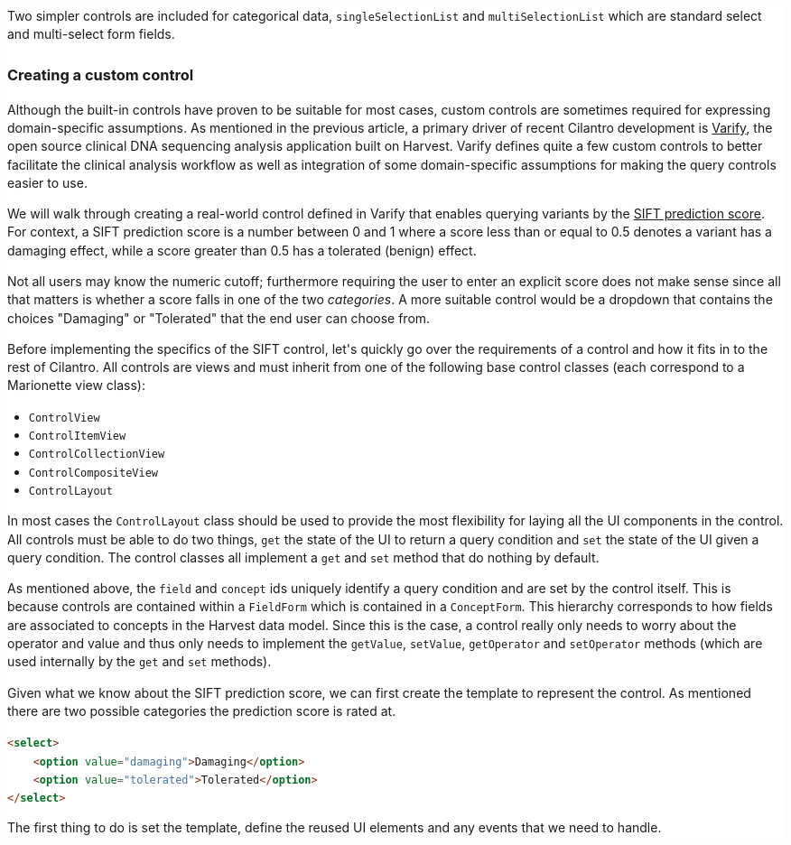Two simpler controls are included for categorical data, `singleSelectionList` and `multiSelectionList` which are standard select and multi-select form fields.

### Creating a custom control

Although the built-in controls have proven to be suitable for most cases, custom controls are sometimes required for expressing domain-specific assumptions. As mentioned in the previous article, a primary driver of recent Cilantro development is [Varify](https://github.com/cbmi/varify/), the open source clinical DNA sequencing analysis application built on Harvest. Varify defines quite a few custom controls to better facilitate the clinical analysis workflow as well as integration of some domain-specific assumptions for making the query controls easier to use.

We will walk through creating a real-world control defined in Varify that enables querying variants by the [SIFT prediction score](http://sift.jcvi.org/). For context, a SIFT prediction score is a number between 0 and 1 where a score less than or equal to 0.5 denotes a variant has a damaging effect, while a score greater than 0.5 has a tolerated (benign) effect.

Not all users may know the numeric cutoff; furthermore requiring the user to enter an explicit score does not make sense since all that matters is whether a score falls in one of the two _categories_. A more suitable control would be a dropdown that contains the choices "Damaging" or "Tolerated" that the end user can choose from.

Before implementing the specifics of the SIFT control, let's quickly go over the requirements of a control and how it fits in to the rest of Cilantro. All controls are views and must inherit from one of the following base control classes (each correspond to a Marionette view class):

- `ControlView`
- `ControlItemView`
- `ControlCollectionView`
- `ControlCompositeView`
- `ControlLayout`

In most cases the `ControlLayout` class should be used to provide the most flexibility for laying all the UI components in the control. All controls must be able to do two things, `get` the state of the UI to return a query condition and `set` the state of the UI given a query condition. The control classes all implement a `get` and `set` method that do nothing by default.

As mentioned above, the `field` and `concept` ids uniquely identify a query condition and are set by the control itself. This is because controls are contained within a `FieldForm` which is contained in a `ConceptForm`. This hierarchy corresponds to how fields are associated to concepts in the Harvest data model. Since this is the case, a control really only needs to worry about the operator and value and thus only needs to implement the `getValue`, `setValue`, `getOperator` and `setOperator` methods (which are used internally by the `get` and `set` methods).

Given what we know about the SIFT prediction score, we can first create the template to represent the control. As mentioned there are two possible categories the prediction score is rated at.

```html
<select>
    <option value="damaging">Damaging</option>
    <option value="tolerated">Tolerated</option>
</select>
```

The first thing to do is set the template, define the reused UI elements and any events that we need to handle.
